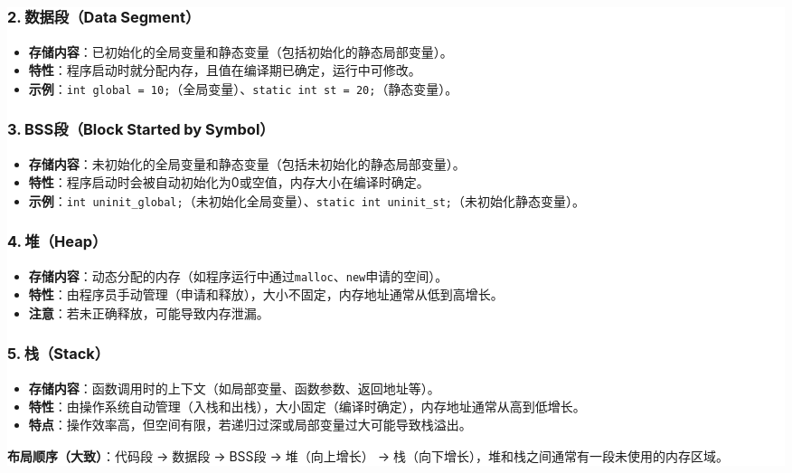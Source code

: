 ### 2. 数据段（Data Segment）
- **存储内容**：已初始化的全局变量和静态变量（包括初始化的静态局部变量）。
- **特性**：程序启动时就分配内存，且值在编译期已确定，运行中可修改。
- **示例**：`int global = 10;`（全局变量）、`static int st = 20;`（静态变量）。

### 3. BSS段（Block Started by Symbol）
- **存储内容**：未初始化的全局变量和静态变量（包括未初始化的静态局部变量）。
- **特性**：程序启动时会被自动初始化为0或空值，内存大小在编译时确定。
- **示例**：`int uninit_global;`（未初始化全局变量）、`static int uninit_st;`（未初始化静态变量）。

### 4. 堆（Heap）
- **存储内容**：动态分配的内存（如程序运行中通过`malloc`、`new`申请的空间）。
- **特性**：由程序员手动管理（申请和释放），大小不固定，内存地址通常从低到高增长。
- **注意**：若未正确释放，可能导致内存泄漏。

### 5. 栈（Stack）
- **存储内容**：函数调用时的上下文（如局部变量、函数参数、返回地址等）。
- **特性**：由操作系统自动管理（入栈和出栈），大小固定（编译时确定），内存地址通常从高到低增长。
- **特点**：操作效率高，但空间有限，若递归过深或局部变量过大可能导致栈溢出。


**布局顺序（大致）**：代码段 → 数据段 → BSS段 → 堆（向上增长） → 栈（向下增长），堆和栈之间通常有一段未使用的内存区域。